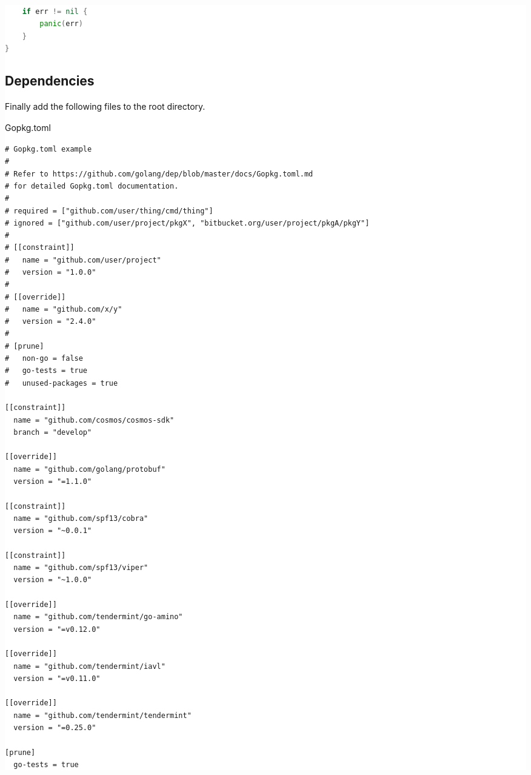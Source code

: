 ```go
	if err != nil {
		panic(err)
	}
}
```

## Dependencies

Finally add the following files to the root directory.

Gopkg.toml
```
# Gopkg.toml example
#
# Refer to https://github.com/golang/dep/blob/master/docs/Gopkg.toml.md
# for detailed Gopkg.toml documentation.
#
# required = ["github.com/user/thing/cmd/thing"]
# ignored = ["github.com/user/project/pkgX", "bitbucket.org/user/project/pkgA/pkgY"]
#
# [[constraint]]
#   name = "github.com/user/project"
#   version = "1.0.0"
#
# [[override]]
#   name = "github.com/x/y"
#   version = "2.4.0"
#
# [prune]
#   non-go = false
#   go-tests = true
#   unused-packages = true

[[constraint]]
  name = "github.com/cosmos/cosmos-sdk"
  branch = "develop"

[[override]]
  name = "github.com/golang/protobuf"
  version = "=1.1.0"

[[constraint]]
  name = "github.com/spf13/cobra"
  version = "~0.0.1"

[[constraint]]
  name = "github.com/spf13/viper"
  version = "~1.0.0"

[[override]]
  name = "github.com/tendermint/go-amino"
  version = "=v0.12.0"

[[override]]
  name = "github.com/tendermint/iavl"
  version = "=v0.11.0"

[[override]]
  name = "github.com/tendermint/tendermint"
  version = "=0.25.0"

[prune]
  go-tests = true
```